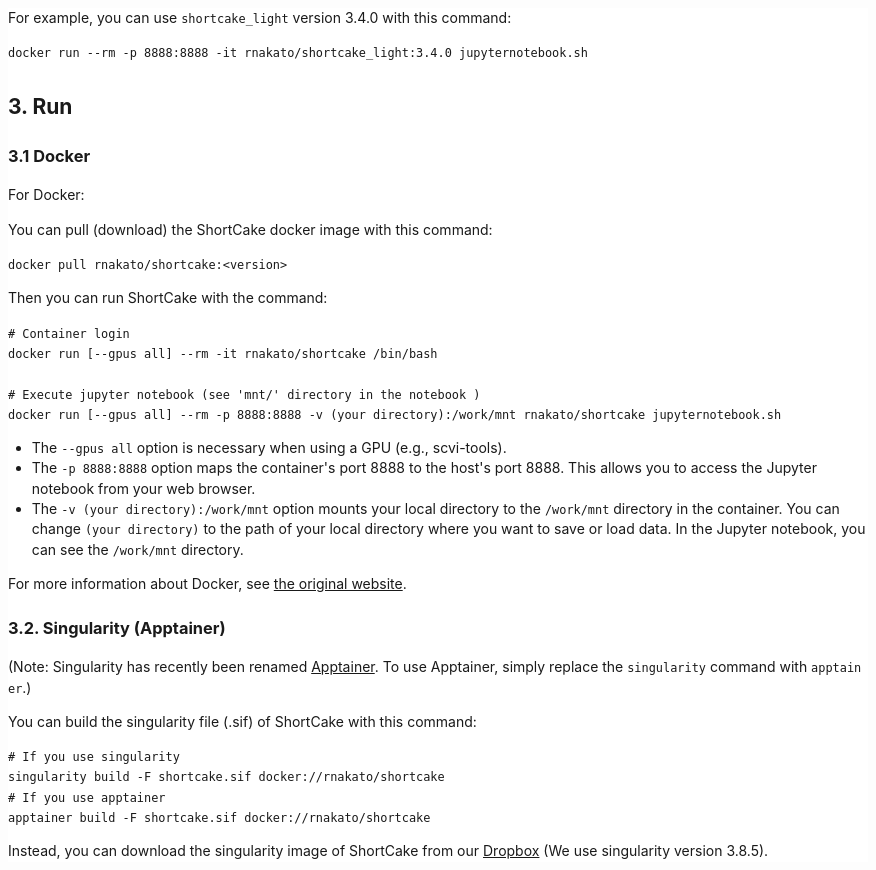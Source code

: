 For example, you can use `shortcake_light` version 3.4.0 with this command:

    docker run --rm -p 8888:8888 -it rnakato/shortcake_light:3.4.0 jupyternotebook.sh

## 3. Run

### 3.1 Docker

For Docker:

You can pull (download) the ShortCake docker image with this command:

    docker pull rnakato/shortcake:<version>

Then you can run ShortCake with the command:

    # Container login
    docker run [--gpus all] --rm -it rnakato/shortcake /bin/bash
    
    # Execute jupyter notebook (see 'mnt/' directory in the notebook )
    docker run [--gpus all] --rm -p 8888:8888 -v (your directory):/work/mnt rnakato/shortcake jupyternotebook.sh

- The `--gpus all` option is necessary when using a GPU (e.g., scvi-tools).
- The `-p 8888:8888` option maps the container's port 8888 to the host's port 8888. This allows you to access the Jupyter notebook from your web browser.
- The `-v (your directory):/work/mnt` option mounts your local directory to the `/work/mnt` directory in the container. You can change `(your directory)` to the path of your local directory where you want to save or load data. In the Jupyter notebook, you can see the `/work/mnt` directory.

For more information about Docker, see [the original website](https://docs.docker.com/get-started/overview/).

### 3.2. Singularity (Apptainer)

(Note: Singularity has recently been renamed [Apptainer](https://apptainer.org/). To use Apptainer, simply replace the `singularity` command with `apptainer`.)

You can build the singularity file (.sif) of ShortCake with this command:

    # If you use singularity
    singularity build -F shortcake.sif docker://rnakato/shortcake    
    # If you use apptainer
    apptainer build -F shortcake.sif docker://rnakato/shortcake

Instead, you can download the singularity image of ShortCake from our [Dropbox](https://www.dropbox.com/scl/fo/lptb68dirr9wcncy77wsv/h?rlkey=whhcaxuvxd1cz4fqoeyzy63bf&dl=0) (We use singularity version 3.8.5).
